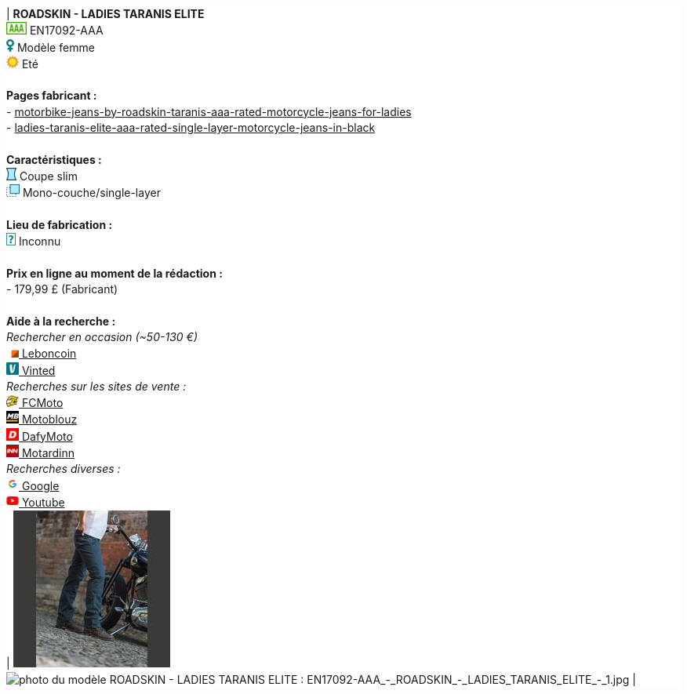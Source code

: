 |                                                                                           **ROADSKIN - LADIES TARANIS ELITE**                                                                                           <br />                                                                                           ![](EN17092-AAA.png#floatleft "Icone : EN17092-AAA") EN17092-AAA<br />                                                                                           ![](openmoji_genre_feminin.png#floatleft "Icone : Modèle femme (image modifiée : Openmoji)") Modèle femme<br />                                                                                           ![](openmoji_ete.png#floatleft "Icone : Eté") Eté<br />                                                                                           <br />                                                                                           **Pages fabricant :**<br />                                                                                           - [motorbike-jeans-by-roadskin-taranis-aaa-rated-motorcycle-jeans-for-ladies](https://roadskin.co.uk/collections/motorcycle-jeans/products/motorbike-jeans-by-roadskin-taranis-aaa-rated-motorcycle-jeans-for-ladies)<br />                                                                                           - [ladies-taranis-elite-aaa-rated-single-layer-motorcycle-jeans-in-black](https://roadskin.co.uk/collections/motorcycle-jeans/products/ladies-taranis-elite-aaa-rated-single-layer-motorcycle-jeans-in-black)<br />                                                                                           <br />                                                                                           **Caractéristiques :**<br />                                                                                           ![](coupe_slim.png#floatleft "Icone : Coupe slim") Coupe slim<br />                                                                                           ![](monocouche.png#floatleft "Icone : Mono-couche/single-layer") Mono-couche/single-layer<br />                                                                                           <br />                                                                                           **Lieu de fabrication :**<br />                                                                                           ![](inconnu.png#floatleft "Icone : Inconnu") Inconnu<br />                                                                                           <br />                                                                                           **Prix en ligne au moment de la rédaction :**<br />                                                                                           - 179,99 £ (Fabricant)<br />                                                                                           <br />                                                                                           **Aide à la recherche :**<br />                                                                                           *Rechercher en occasion (~50-130 €)*<br />                                                                                           [![](logo_leboncoin.png#floatleft "Logo Leboncoin") Leboncoin](https://www.leboncoin.fr/recherche?text=moto+ROADSKIN+LADIES+TARANIS+ELITE&shippable=1&sort=price&order=asc)<br />[![](logo_vinted.png#floatleft "Logo Vinted") Vinted](https://www.vinted.fr/catalog?search_text=moto+ROADSKIN+LADIES+TARANIS+ELITE&order=price_low_to_high)<br />*Recherches sur les sites de vente :*<br />                                                                                           [![](logo_fcmoto.png#floatleft "Logo FCMoto") FCMoto](https://www.fc-moto.de/epages/fcm.sf/fr_FR/?ViewAction=FacetedSearchProducts&SearchString=ROADSKIN+LADIES+TARANIS+ELITE)<br />[![](logo_motoblouz.png#floatleft "Logo Motoblouz") Motoblouz](https://www.motoblouz.com/recherche/ROADSKIN+LADIES+TARANIS+ELITE.html)<br />[![](logo_dafymoto.png#floatleft "Logo DafyMoto") DafyMoto](https://www.dafy-moto.com/recherche?string=ROADSKIN+LADIES+TARANIS+ELITE)<br />[![](logo_motardinn.png#floatleft "Logo MotardInn") Motardinn](https://www.tradeinn.com/motardinn/fr?products_search%5Bquery%5D=ROADSKIN+LADIES+TARANIS+ELITE)<br />*Recherches diverses :*<br />                                                                                           [![](logo_google.png#floatleft "Logo Google") Google](https://www.google.com/search?q=moto+ROADSKIN+LADIES+TARANIS+ELITE)<br />[![](logo_youtube.png#floatleft "Logo Youtube") Youtube](https://www.youtube.com/results?search_query=moto+ROADSKIN+LADIES+TARANIS+ELITE)<br />                                                                                           |                                                                                           ![](EN17092-AAA_-_ROADSKIN_-_LADIES_TARANIS_ELITE_-_0.jpg "photo du modèle ROADSKIN - LADIES TARANIS ELITE : EN17092-AAA_-_ROADSKIN_-_LADIES_TARANIS_ELITE_-_0.jpg")                                                                                           ![](EN17092-AAA_-_ROADSKIN_-_LADIES_TARANIS_ELITE_-_1.jpg "photo du modèle ROADSKIN - LADIES TARANIS ELITE : EN17092-AAA_-_ROADSKIN_-_LADIES_TARANIS_ELITE_-_1.jpg")                                                                                           |                                                                                           